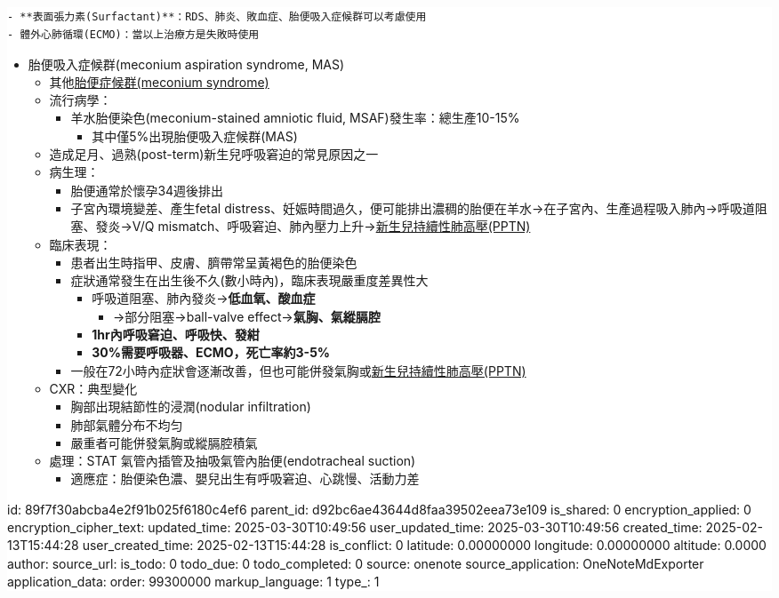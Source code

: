     - **表面張力素(Surfactant)**：RDS、肺炎、敗血症、胎便吸入症候群可以考慮使用
    - 體外心肺循環(ECMO)：當以上治療方是失敗時使用
- 胎便吸入症候群(meconium aspiration syndrome, MAS)
  - 其他[胎便症候群(meconium syndrome)](onenote:#🔪兒外|腸胃道\腹壁&section-id={7F1F1CC4-6BFC-4569-AF12-D38F3AE381D1}&page-id={F3E40AAF-2D8D-4A69-AFA4-77DD3BD87C9E}&object-id={4FA6A799-90A2-0B7D-2C74-653E2789079D}&8E&base-path=https://d.docs.live.net/56ce32fba64785ca/臨床筆記/兒科.one)
  - 流行病學：
    - 羊水胎便染色(meconium-stained amniotic fluid, MSAF)發生率：總生產10-15%
      - 其中僅5%出現胎便吸入症候群(MAS)
  - 造成足月、過熟(post-term)新生兒呼吸窘迫的常見原因之一
  - 病生理：
    - 胎便通常於懷孕34週後排出
    - 子宮內環境變差、產生fetal distress、妊娠時間過久，便可能排出濃稠的胎便在羊水→在子宮內、生產過程吸入肺內→呼吸道阻塞、發炎→V/Q mismatch、呼吸窘迫、肺內壓力上升→[新生兒持續性肺高壓(PPTN)](onenote:#👼新生兒|呼吸疾病&section-id={7F1F1CC4-6BFC-4569-AF12-D38F3AE381D1}&page-id={57A1048E-6EE6-4FA6-A88B-17BE096F5F89}&object-id={49C17E3D-7273-0259-365E-96955BEB32F0}&E3&base-path=https://d.docs.live.net/56ce32fba64785ca/臨床筆記/兒科.one)
  - 臨床表現：
    - 患者出生時指甲、皮膚、臍帶常呈黃褐色的胎便染色
    - 症狀通常發生在出生後不久(數小時內)，臨床表現嚴重度差異性大
      - 呼吸道阻塞、肺內發炎→**低血氧、酸血症**
        - →部分阻塞→ball-valve effect→**氣胸、氣縱膈腔**
      - **1hr內呼吸窘迫、呼吸快、發紺**
      - **30%需要呼吸器、ECMO，死亡率約3-5%**
    - 一般在72小時內症狀會逐漸改善，但也可能併發氣胸或[新生兒持續性肺高壓(PPTN)](onenote:#👼新生兒|呼吸疾病&section-id={7F1F1CC4-6BFC-4569-AF12-D38F3AE381D1}&page-id={57A1048E-6EE6-4FA6-A88B-17BE096F5F89}&object-id={49C17E3D-7273-0259-365E-96955BEB32F0}&E3&base-path=https://d.docs.live.net/56ce32fba64785ca/臨床筆記/兒科.one)
  - CXR：典型變化
    - 胸部出現結節性的浸潤(nodular infiltration)
    - 肺部氣體分布不均匀
    - 嚴重者可能併發氣胸或縱膈腔積氣
  - 處理：STAT 氣管內插管及抽吸氣管內胎便(endotracheal suction)
    - 適應症：胎便染色濃、嬰兒出生有呼吸窘迫、心跳慢、活動力差


id: 89f7f30abcba4e2f91b025f6180c4ef6
parent_id: d92bc6ae43644d8faa39502eea73e109
is_shared: 0
encryption_applied: 0
encryption_cipher_text: 
updated_time: 2025-03-30T10:49:56
user_updated_time: 2025-03-30T10:49:56
created_time: 2025-02-13T15:44:28
user_created_time: 2025-02-13T15:44:28
is_conflict: 0
latitude: 0.00000000
longitude: 0.00000000
altitude: 0.0000
author: 
source_url: 
is_todo: 0
todo_due: 0
todo_completed: 0
source: onenote
source_application: OneNoteMdExporter
application_data: 
order: 99300000
markup_language: 1
type_: 1